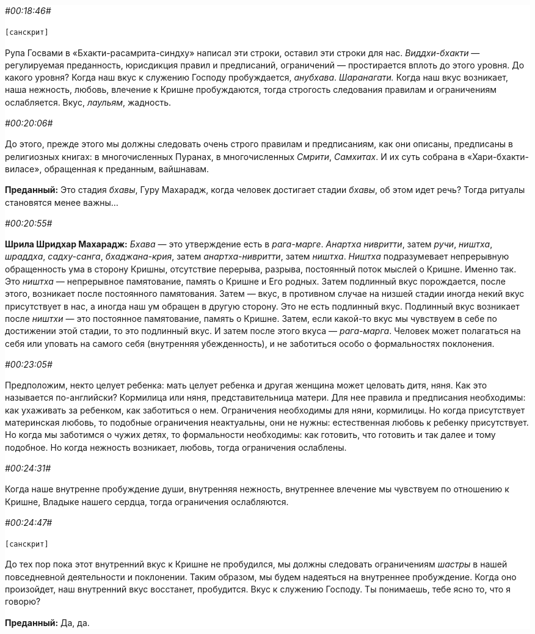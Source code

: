 *#00:18:46#*

    [санскрит]

Рупа Госвами в «Бхакти-расамрита-синдху» написал эти строки, оставил эти строки для нас. *Виддхи-бхакти* — регулируемая преданность, юрисдикция правил и предписаний, ограничений — простирается вплоть до этого уровня. До какого уровня? Когда наш вкус к служению Господу пробуждается, *анубхава*. *Шаранагати.* Когда наш вкус возникает, наша нежность, любовь, влечение к Кришне пробуждаются, тогда строгость следования правилам и ограничениям ослабляется. Вкус, *лаульям*, жадность.

*#00:20:06#*

До этого, прежде этого мы должны следовать очень строго правилам и предписаниям, как они описаны, предписаны в религиозных книгах: в многочисленных Пуранах, в многочисленных *Смрити*, *Самхитах*. И их суть собрана в «Хари-бхакти-виласе», обращенная к преданным, вайшнавам.

**Преданный:** Это стадия *бхавы*, Гуру Махарадж, когда человек достигает стадии *бхавы*, об этом идет речь? Тогда ритуалы становятся менее важны…

*#00:20:55#*

**Шрила Шридхар Махарадж:** *Бхава* — это утверждение есть в *рага-марге*. *Анартха нивритти*, затем *ручи*, *ништха*, *шраддха*, *садху-санга*, *бхаджана-крия*, затем *анартха-нивритти*, затем *ништха*. *Ништха* подразумевает непрерывную обращенность ума в сторону Кришны, отсутствие перерыва, разрыва, постоянный поток мыслей о Кришне. Именно так. Это *ништха* — непрерывное памятование, память о Кришне и Его родных. Затем подлинный вкус порождается, после этого, возникает после постоянного памятования. Затем — вкус, в противном случае на низшей стадии иногда некий вкус присутствует в нас, а иногда наш ум обращен в другую сторону. Это не есть подлинный вкус. Подлинный вкус возникает после *ништхи* — это постоянное памятование, память о Кришне. Затем, если какой-то вкус мы чувствуем в себе по достижении этой стадии, то это подлинный вкус. И затем после этого вкуса — *рага-марга*. Человек может полагаться на себя или уповать на самого себя (внутренняя убежденность), и не заботиться особо о формальностях поклонения.

*#00:23:05#*

Предположим, некто целует ребенка: мать целует ребенка и другая женщина может целовать дитя, няня. Как это называется по-английски? Кормилица или няня, представительница матери. Для нее правила и предписания необходимы: как ухаживать за ребенком, как заботиться о нем. Ограничения необходимы для няни, кормилицы. Но когда присутствует материнская любовь, то подобные ограничения неактуальны, они не нужны: естественная любовь к ребенку присутствует. Но когда мы заботимся о чужих детях, то формальности необходимы: как готовить, что готовить и так далее и тому подобное. Но когда нежность возникает, любовь, тогда ограничения ослаблены.

*#00:24:31#*

Когда наше внутренне пробуждение души, внутренняя нежность, внутреннее влечение мы чувствуем по отношению к Кришне, Владыке нашего сердца, тогда ограничения ослабляются.

*#00:24:47#*

    [санскрит]

До тех пор пока этот внутренний вкус к Кришне не пробудился, мы должны следовать ограничениям *шастры* в нашей повседневной деятельности и поклонении. Таким образом, мы будем надеяться на внутреннее пробуждение. Когда оно произойдет, наш внутренний вкус восстанет, пробудится. Вкус к служению Господу. Ты понимаешь, тебе ясно то, что я говорю?

**Преданный:** Да, да.


[^_ftn1]: *эи-мата чапалйа карена саба’ сане, сабе стри-матра на декхена дришти-коне / ‘стре’ хина нама прабху эи аватаре, шравано на карила, — видита самсаре / атаэва йата маха-махима сакале, ‘гауранга-нагара’ хина става нахи бале* — «Господь постоянно подшучивал над всеми, кого встречал. Однако никогда, даже краем глаза, Он не смотрел на женщин. Всем известно: в этом воплощении Господь не позволял Себе даже слышать женские имена. Поэтому великие личности в молитвах Господу Гауранге никогда не обращаются к Нему как к Гауранга-нагаре (то есть к Тому, кто наслаждается обществом прекрасных девушек)» («Шри Чайтанья-Бхагавата», Ади-кханда, 15.28–30).
[^_ftn2]: «О мой Господь Шри Кришна, сын Васудевы! Всепроникающая Личность Бога, я почтительно склоняюсь перед Тобой. Я медитирую на Господа Шри Кришну, потому что Он является Абсолютной Истиной и изначальной Причиной всех причин созидания, сохранения и разрушения проявленных вселенных. Прямо и косвенно Он сознает все проявления и независим, ибо не существует иной причины, кроме Него. Именно Он вложил ведическое знание в сердце Брахмы, первого живого существа. Даже великие мудрецы и небожители введены Им в заблуждение, подобно тому, как человека сбивает с толку обманчивый образ воды в огне или суши на воде. Лишь благодаря Ему материальные вселенные, временно проявленные взаимодействием трех гун природы, кажутся истинными, хотя в действительности они нереальны. Я медитирую на Него, Господа Шри Кришну, вечно пребывающего в трансцендентной обители, которая всегда свободна от иллюзорных образов материального мира. Я медитирую на Него, ибо Он — Абсолютная Истина» («Шримад-Бхагаватам», 1.1.1).